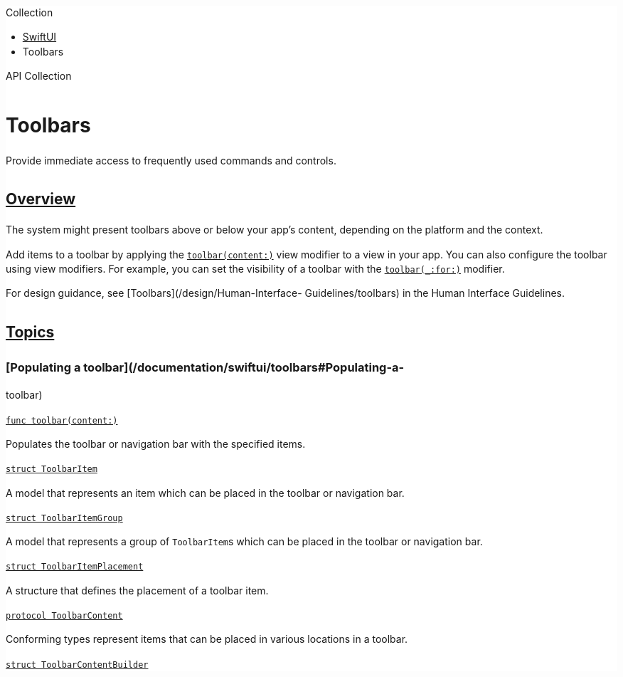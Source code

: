 Collection

  * [ SwiftUI ](/documentation/swiftui)
  * Toolbars 

API Collection

# Toolbars

Provide immediate access to frequently used commands and controls.

## [Overview](/documentation/swiftui/toolbars#Overview)

The system might present toolbars above or below your app’s content, depending
on the platform and the context.

Add items to a toolbar by applying the
[`toolbar(content:)`](/documentation/swiftui/view/toolbar\(content:\)) view
modifier to a view in your app. You can also configure the toolbar using view
modifiers. For example, you can set the visibility of a toolbar with the
[`toolbar(_:for:)`](/documentation/swiftui/view/toolbar\(_:for:\)) modifier.

For design guidance, see [Toolbars](/design/Human-Interface-
Guidelines/toolbars) in the Human Interface Guidelines.

## [Topics](/documentation/swiftui/toolbars#topics)

### [Populating a toolbar](/documentation/swiftui/toolbars#Populating-a-
toolbar)

[`func toolbar(content:)`](/documentation/swiftui/view/toolbar\(content:\))

Populates the toolbar or navigation bar with the specified items.

[`struct ToolbarItem`](/documentation/swiftui/toolbaritem)

A model that represents an item which can be placed in the toolbar or
navigation bar.

[`struct ToolbarItemGroup`](/documentation/swiftui/toolbaritemgroup)

A model that represents a group of `ToolbarItem`s which can be placed in the
toolbar or navigation bar.

[`struct ToolbarItemPlacement`](/documentation/swiftui/toolbaritemplacement)

A structure that defines the placement of a toolbar item.

[`protocol ToolbarContent`](/documentation/swiftui/toolbarcontent)

Conforming types represent items that can be placed in various locations in a
toolbar.

[`struct ToolbarContentBuilder`](/documentation/swiftui/toolbarcontentbuilder)
